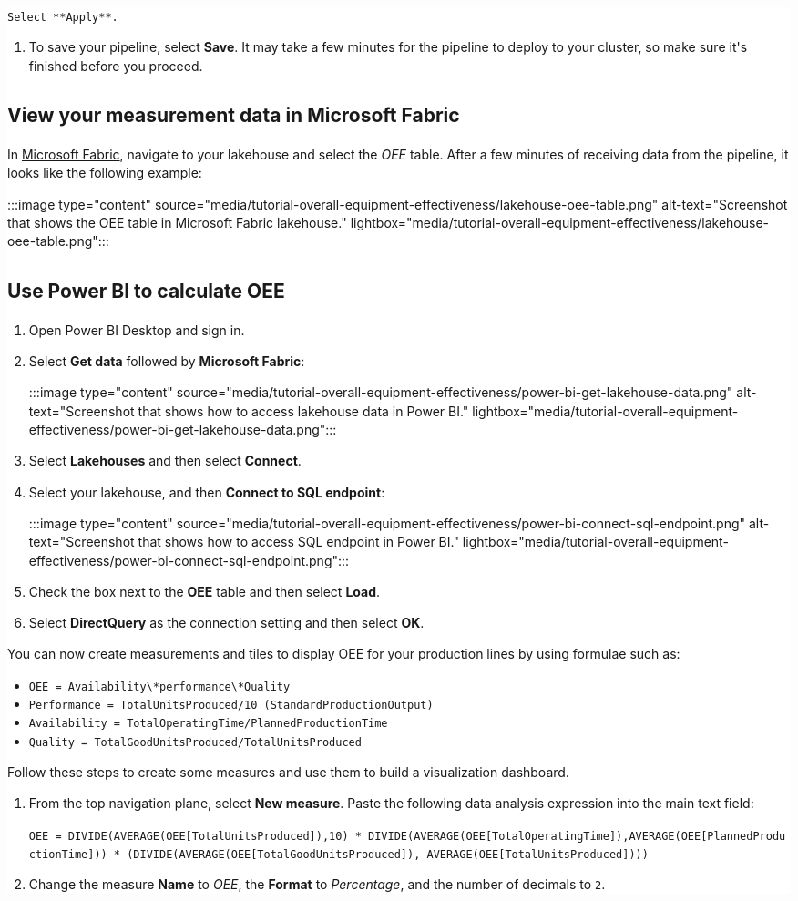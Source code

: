     Select **Apply**.

1. To save your pipeline, select **Save**. It may take a few minutes for the pipeline to deploy to your cluster, so make sure it's finished before you proceed.

## View your measurement data in Microsoft Fabric

In [Microsoft Fabric](https://msit.powerbi.com/groups/me/list?experience=power-bi), navigate to your lakehouse and select the _OEE_ table. After a few minutes of receiving data from the pipeline, it looks like the following example:

:::image type="content" source="media/tutorial-overall-equipment-effectiveness/lakehouse-oee-table.png" alt-text="Screenshot that shows the OEE table in Microsoft Fabric lakehouse." lightbox="media/tutorial-overall-equipment-effectiveness/lakehouse-oee-table.png":::

## Use Power BI to calculate OEE

1. Open Power BI Desktop and sign in.

1. Select **Get data** followed by **Microsoft Fabric**:

    :::image type="content" source="media/tutorial-overall-equipment-effectiveness/power-bi-get-lakehouse-data.png" alt-text="Screenshot that shows how to access lakehouse data in Power BI." lightbox="media/tutorial-overall-equipment-effectiveness/power-bi-get-lakehouse-data.png":::

1. Select **Lakehouses** and then select **Connect**.

1. Select your lakehouse, and then **Connect to SQL endpoint**:

    :::image type="content" source="media/tutorial-overall-equipment-effectiveness/power-bi-connect-sql-endpoint.png" alt-text="Screenshot that shows how to access SQL endpoint in Power BI." lightbox="media/tutorial-overall-equipment-effectiveness/power-bi-connect-sql-endpoint.png":::

1. Check the box next to the **OEE** table and then select **Load**.

1. Select **DirectQuery** as the connection setting and then select **OK**.

You can now create measurements and tiles to display OEE for your production lines by using formulae such as:
- `OEE = Availability\*performance\*Quality`
- `Performance = TotalUnitsProduced/10 (StandardProductionOutput)`
- `Availability = TotalOperatingTime/PlannedProductionTime`
- `Quality = TotalGoodUnitsProduced/TotalUnitsProduced`

Follow these steps to create some measures and use them to build a visualization dashboard.

1. From the top navigation plane, select **New measure**. Paste the following data analysis expression into the main text field:

    ```dax
    OEE = DIVIDE(AVERAGE(OEE[TotalUnitsProduced]),10) * DIVIDE(AVERAGE(OEE[TotalOperatingTime]),AVERAGE(OEE[PlannedProductionTime])) * (DIVIDE(AVERAGE(OEE[TotalGoodUnitsProduced]), AVERAGE(OEE[TotalUnitsProduced])))
    ```

1. Change the measure **Name** to _OEE_, the **Format** to _Percentage_, and the number of decimals to `2`.
